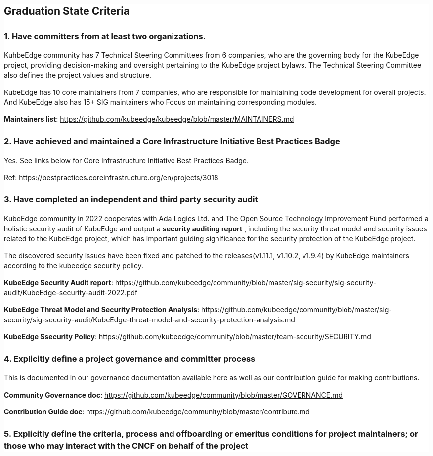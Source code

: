 ## Graduation State Criteria

### 1. Have committers from at least two organizations.

KuhbeEdge community has 7 Technical Steering Committees from 6 companies, who are the governing body for the KubeEdge project, providing decision-making and oversight pertaining to the KubeEdge project bylaws. The Technical Steering Committee also defines the project values and structure.

KubeEdge has 10 core maintainers from 7 companies, who are responsible for maintaining code development for overall projects. And KubeEdge also has 15+ SIG maintainers who Focus on maintaining corresponding modules.

**Maintainers list**: <https://github.com/kubeedge/kubeedge/blob/master/MAINTAINERS.md>

### 2. Have achieved and maintained a Core Infrastructure Initiative [**Best Practices Badge**](https://bestpractices.coreinfrastructure.org/)

Yes. See links below for Core Infrastructure Initiative Best Practices Badge.

Ref: <https://bestpractices.coreinfrastructure.org/en/projects/3018>

### 3. Have completed an independent and third party security audit

KubeEdge community in 2022 cooperates with Ada Logics Ltd. and The Open Source Technology Improvement Fund performed a holistic security audit of KubeEdge and output a **security auditing report** , including the security threat model and security issues related to the KubeEdge project, which has important guiding significance for the security protection of the KubeEdge project.

The discovered security issues have been fixed and patched to the releases(v1.11.1, v1.10.2, v1.9.4) by KubeEdge maintainers according to the [kubeedge security policy](https://github.com/kubeedge/kubeedge/security/policy).

**KubeEdge Security Audit report**: <https://github.com/kubeedge/community/blob/master/sig-security/sig-security-audit/KubeEdge-security-audit-2022.pdf>

**KubeEdge Threat Model and Security Protection Analysis**: <https://github.com/kubeedge/community/blob/master/sig-security/sig-security-audit/KubeEdge-threat-model-and-security-protection-analysis.md>

**KubeEdge Ssecurity Policy**: <https://github.com/kubeedge/community/blob/master/team-security/SECURITY.md>

### 4. Explicitly define a project governance and committer process

This is documented in our governance documentation available here as well as our contribution guide for making contributions.

**Community Governance doc**: <https://github.com/kubeedge/community/blob/master/GOVERNANCE.md>

**Contribution Guide doc**: <https://github.com/kubeedge/community/blob/master/contribute.md>

### 5. Explicitly define the criteria, process and offboarding or emeritus conditions for project maintainers; or those who may interact with the CNCF on behalf of the project
